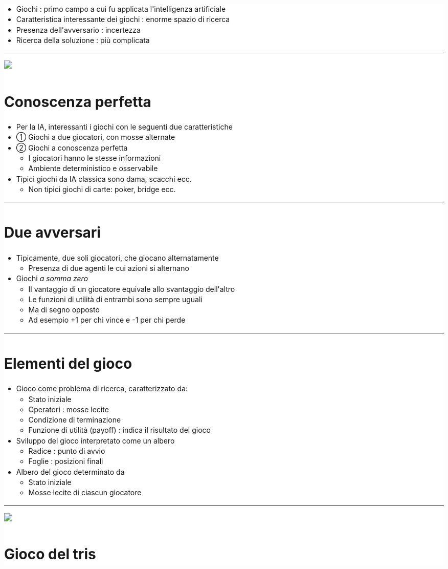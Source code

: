 - Giochi : primo campo a cui fu applicata l'intelligenza artificiale
- Caratteristica interessante dei giochi : enorme spazio di ricerca
- Presenza dell'avversario : incertezza
- Ricerca della soluzione : più complicata

---

![](http://fondinfo.github.io/images/comp/chess.jpg)
# Conoscenza perfetta

- Per la IA, interessanti i giochi con le seguenti due caratteristiche
- ① Giochi a due giocatori, con mosse alternate
- ② Giochi a conoscenza perfetta
    - I giocatori hanno le stesse informazioni
    - Ambiente deterministico e osservabile
- Tipici giochi da IA classica sono dama, scacchi ecc.
    - Non tipici giochi di carte: poker, bridge ecc.

---

# Due avversari

- Tipicamente, due soli giocatori, che giocano alternatamente
    - Presenza di due agenti le cui azioni si alternano
- Giochi *a somma zero*
    - Il vantaggio di un giocatore equivale allo svantaggio dell'altro
    - Le funzioni di utilità di entrambi sono sempre uguali
    - Ma di segno opposto
    - Ad esempio +1 per chi vince e -1 per chi perde

---

# Elementi del gioco

- Gioco come problema di ricerca, caratterizzato da:
    - Stato iniziale
    - Operatori : mosse lecite
    - Condizione di terminazione
    - Funzione di utilità (payoff) : indica il risultato del gioco
- Sviluppo del gioco interpretato come un albero
    - Radice : punto di avvio
    - Foglie : posizioni finali
- Albero del gioco determinato da
    - Stato iniziale
    - Mosse lecite di ciascun giocatore

---

![](http://fondinfo.github.io/images/misc/tic-tac-toe.svg)
# Gioco del tris
